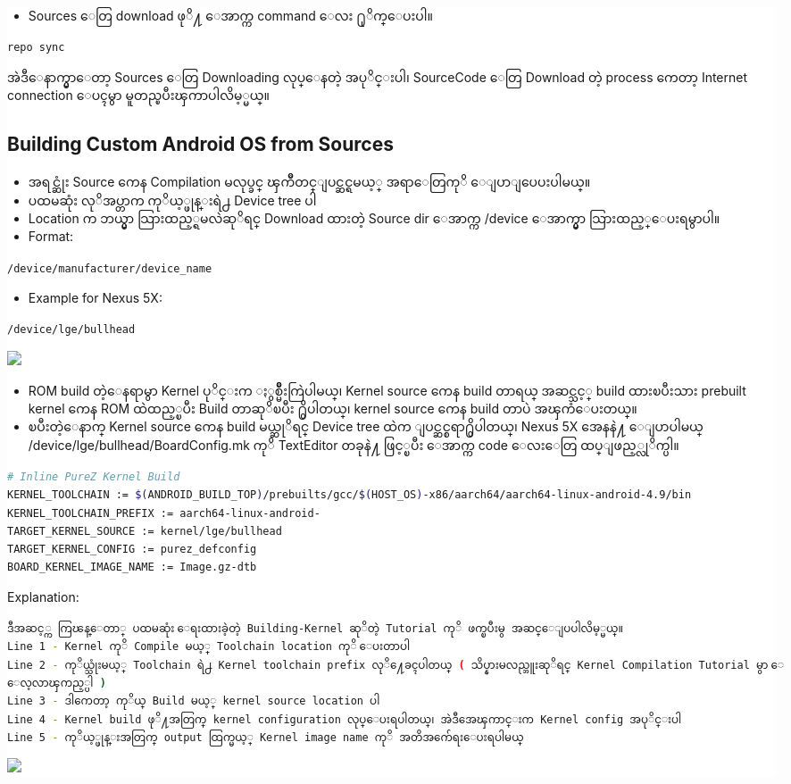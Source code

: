 - Sources ေတြ download ဖုိ႔ ေအာက္က command ေလး ႐ုိက္ေပးပါ။
```bash
repo sync
```
အဲဒီေနာက္မွာေတာ့ Sources ေတြ Downloading လုပ္ေနတဲ့ အပုိင္းပါ၊
SourceCode ေတြ Download တဲ့ process ကေတာ့ Internet connection ေပၚမွာ မူတည္ၿပီးၾကာပါလိမ့္မယ္။

## Building Custom Android OS from Sources
- အရင္ဆုံး Source ကေန Compilation မလုပ္ခင္ ၾကဳိတင္ျပင္ဆင္ရမယ့္ အရာေတြကုိ ေျပာျပေပးပါမယ္။
- ပထမဆုံး လုိအပ္တာက ကုိယ့္ဖုန္းရဲ႕ Device tree ပါ
- Location က ဘယ္မွာ သြားထည့္ရမလဲဆုိရင္ Download ထားတဲ့ Source dir ေအာက္က /device ေအာက္မွာ သြားထည့္ေပးရမွာပါ။
- Format:
```bash
/device/manufacturer/device_name
```
- Example for Nexus 5X:
```bash
/device/lge/bullhead
```

<img src="https://s20.postimg.cc/4hn5zcmx9/Screenshot_from_2017-11-03_21-54-22.png" />

- ROM build တဲ့ေနရာမွာ Kernel ပုိင္းက ႏွစ္မ်ဳိးကြဲပါမယ္၊ Kernel source ကေန build တာရယ္ အဆင္သင့္ build ထားၿပီးသား prebuilt kernel ကေန ROM ထဲထည့္ၿပီး Build တာဆုိၿပီး ႐ွိပါတယ္၊ kernel source ကေန build တာပဲ အၾကံေပးတယ္။
- ၿပီးတဲ့ေနာက္ Kernel source ကေန build မယ္ဆုိရင္ Device tree ထဲက ျပင္ဆင္စရာ႐ွိပါတယ္၊ Nexus 5X အေနနဲ႔ ေျပာပါမယ္ /device/lge/bullhead/BoardConfig.mk ကုိ TextEditor တခုနဲ႔ ဖြင့္ၿပီး ေအာက္က code ေလးေတြ ထပ္ျဖည့္လုိက္ပါ။
```bash
# Inline PureZ Kernel Build
KERNEL_TOOLCHAIN := $(ANDROID_BUILD_TOP)/prebuilts/gcc/$(HOST_OS)-x86/aarch64/aarch64-linux-android-4.9/bin
KERNEL_TOOLCHAIN_PREFIX := aarch64-linux-android-
TARGET_KERNEL_SOURCE := kernel/lge/bullhead
TARGET_KERNEL_CONFIG := purez_defconfig
BOARD_KERNEL_IMAGE_NAME := Image.gz-dtb
```
Explanation:
```bash
ဒီအဆင့္က ကြၽန္ေတာ္ ပထမဆုံး ေရးထားခဲ့တဲ့ Building-Kernel ဆုိတဲ့ Tutorial ကုိ ဖက္ၿပီးမွ အဆင္ေျပပါလိမ့္မယ္။
Line 1 - Kernel ကုိ Compile မယ့္ Toolchain location ကုိ ေပးတာပါ
Line 2 - ကုိယ္သုံးမယ့္ Toolchain ရဲ႕ Kernel toolchain prefix လုိ႔ေခၚပါတယ္ ( သိပ္နားမလည္ဘူးဆုိရင္ Kernel Compilation Tutorial မွာ ေလ့လာၾကည့္ပါ )
Line 3 - ဒါကေတာ့ ကုိယ္ Build မယ့္ kernel source location ပါ
Line 4 - Kernel build ဖုိ႔အတြက္ kernel configuration လုပ္ေပးရပါတယ္၊ အဲဒီအေၾကာင္းက Kernel config အပုိင္းပါ
Line 5 - ကုိယ့္ဖုန္းအတြက္ output ထြက္မယ့္ Kernel image name ကုိ အတိအက်ေရးေပးရပါမယ္
```

<img src="https://s20.postimg.cc/thf0h4mjh/Screenshot_from_2017-11-03_21-58-30.png" />
